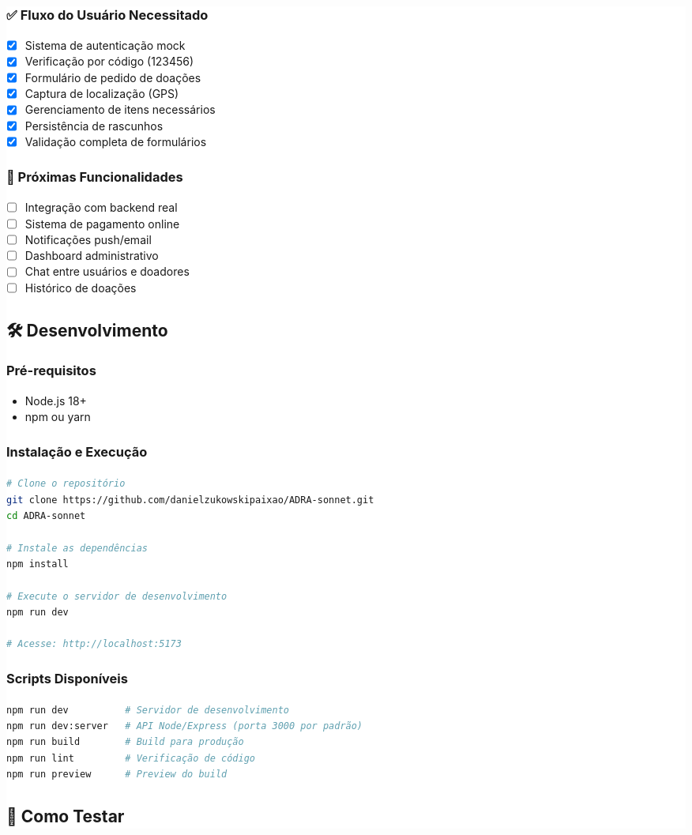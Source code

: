 ### ✅ Fluxo do Usuário Necessitado
- [x] Sistema de autenticação mock
- [x] Verificação por código (123456)
- [x] Formulário de pedido de doações
- [x] Captura de localização (GPS)
- [x] Gerenciamento de itens necessários
- [x] Persistência de rascunhos
- [x] Validação completa de formulários

### 🔄 Próximas Funcionalidades
- [ ] Integração com backend real
- [ ] Sistema de pagamento online
- [ ] Notificações push/email
- [ ] Dashboard administrativo
- [ ] Chat entre usuários e doadores
- [ ] Histórico de doações

## 🛠️ Desenvolvimento

### Pré-requisitos
- Node.js 18+
- npm ou yarn

### Instalação e Execução
```bash
# Clone o repositório
git clone https://github.com/danielzukowskipaixao/ADRA-sonnet.git
cd ADRA-sonnet

# Instale as dependências
npm install

# Execute o servidor de desenvolvimento
npm run dev

# Acesse: http://localhost:5173
```

### Scripts Disponíveis
```bash
npm run dev          # Servidor de desenvolvimento
npm run dev:server   # API Node/Express (porta 3000 por padrão)
npm run build        # Build para produção
npm run lint         # Verificação de código
npm run preview      # Preview do build
```

## 🧪 Como Testar
